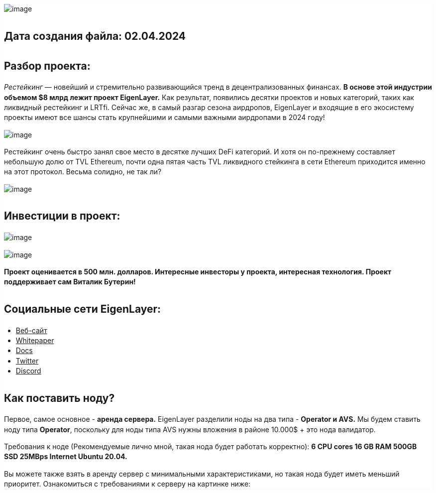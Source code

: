 ![image](https://github.com/Mozgiii9/EigenLayerSetupTheNode/assets/74683169/8ae1bf29-8954-402a-bef7-790f49064302)


## Дата создания файла: 02.04.2024

## Разбор проекта:

*Рестейкинг* — новейший и стремительно развивающийся тренд в децентрализованных финансах. **В основе этой индустрии объемом $8 млрд лежит проект EigenLayer.** Как результат, появились десятки проектов и новых категорий, таких как ликвидный рестейкинг и LRTfi. Сейчас же, в самый разгар сезона аирдропов, EigenLayer и входящие в его экосистему проекты имеют все шансы стать крупнейшими и самыми важными аирдропами в 2024 году!

![image](https://github.com/Mozgiii9/EigenLayerSetupTheNode/assets/74683169/a960910a-4121-4bfc-94fb-a3325ae36d4f)

Рестейкинг очень быстро занял свое место в десятке лучших DeFi категорий. И хотя он по-прежнему составляет небольшую долю от TVL Ethereum, почти одна пятая часть TVL ликвидного стейкинга в сети Ethereum приходится именно на этот протокол. Весьма солидно, не так ли?

![image](https://github.com/Mozgiii9/EigenLayerSetupTheNode/assets/74683169/8431d2a2-564f-4efb-8051-aac025a38406)

## Инвестиции в проект:

![image](https://github.com/Mozgiii9/EigenLayerSetupTheNode/assets/74683169/0d3aaf50-c5a2-4539-92e3-633d664f36a0)


![image](https://github.com/Mozgiii9/EigenLayerSetupTheNode/assets/74683169/6dc7fcdf-87ab-47cc-bf74-36c71242a67d)

**Проект оценивается в 500 млн. долларов. Интересные инвесторы у проекта, интересная технология. Проект поддерживает сам Виталик Бутерин!**

## Социальные сети EigenLayer:

- [Веб-сайт](https://www.eigenlayer.xyz/)
- [Whitepaper](https://docs.eigenlayer.xyz/eigenlayer/overview/whitepaper)
- [Docs](https://docs.eigenlayer.xyz/eigenlayer/overview)
- [Twitter](https://twitter.com/eigenlayer)
- [Discord](https://discord.com/invite/eigenlayer)

## Как поставить ноду?

Первое, самое основное - **аренда сервера.** EigenLayer разделили ноды на два типа - **Operator и AVS.** Мы будем ставить ноду типа **Operator**, поскольку для ноды типа AVS нужны вложения в районе 10.000$ + это нода валидатор.

Требования к ноде (Рекомендуемые лично мной, такая нода будет работать корректно): **6 CPU cores 16 GB RAM 500GB SSD 25MBps Internet Ubuntu 20.04.**

Вы можете также взять в аренду сервер с минимальными характеристиками, но такая нода будет иметь меньший приоритет. Ознакомиться с требованиями к серверу на картинке ниже:
